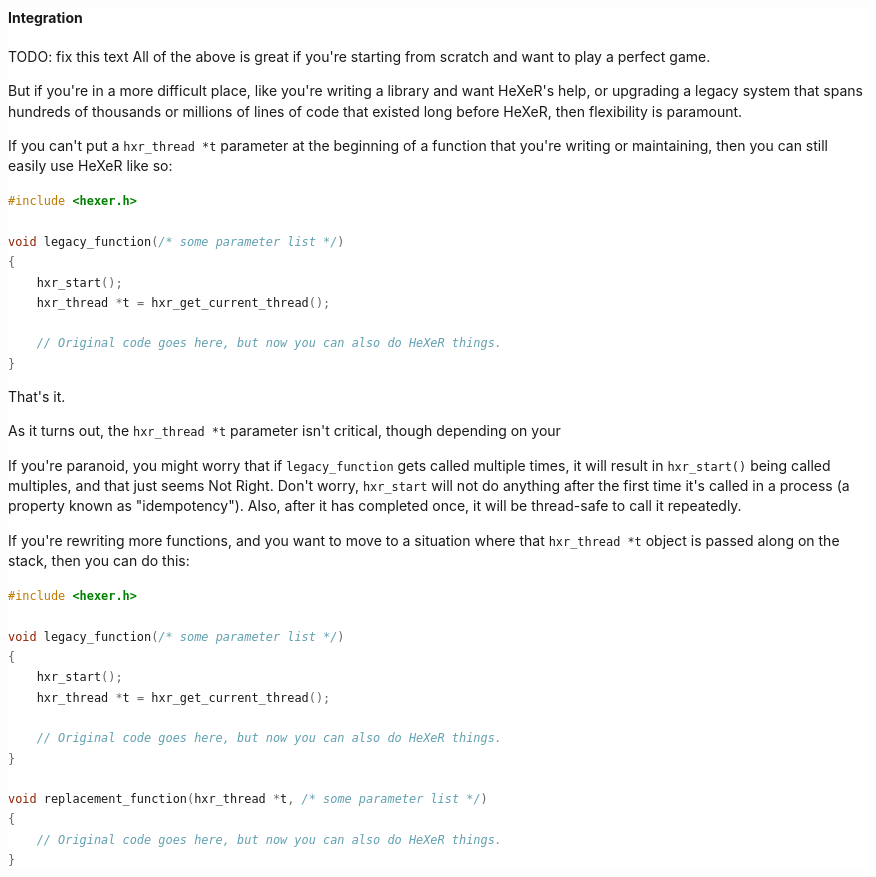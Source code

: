 ```C
```


#### Integration

TODO: fix this text
All of the above is great if you're starting from scratch and want to play
a perfect game.

But if you're in a more difficult place, like you're writing a library and
want HeXeR's help, or upgrading a legacy system that spans hundreds of
thousands or millions of lines of code that existed long before HeXeR,
then flexibility is paramount.

If you can't put a `hxr_thread *t` parameter at the beginning of a function
that you're writing or maintaining, then you can still easily use HeXeR
like so:
```C
#include <hexer.h>

void legacy_function(/* some parameter list */)
{
	hxr_start();
	hxr_thread *t = hxr_get_current_thread();

	// Original code goes here, but now you can also do HeXeR things.
}
```

That's it.

As it turns out, the `hxr_thread *t` parameter isn't critical,
though depending on your 

If you're paranoid, you might worry that if `legacy_function` gets called
multiple times, it will result in `hxr_start()` being called multiples,
and that just seems Not Right. Don't worry, `hxr_start` will not do
anything after the first time it's called in a process (a property known
as "idempotency"). Also, after it has completed once, it will be
thread-safe to call it repeatedly.

If you're rewriting more functions, and you want to move to a situation
where that `hxr_thread *t` object is passed along on the stack, then
you can do this:

```C
#include <hexer.h>

void legacy_function(/* some parameter list */)
{
	hxr_start();
	hxr_thread *t = hxr_get_current_thread();

	// Original code goes here, but now you can also do HeXeR things.
}

void replacement_function(hxr_thread *t, /* some parameter list */)
{
	// Original code goes here, but now you can also do HeXeR things.
}
```
